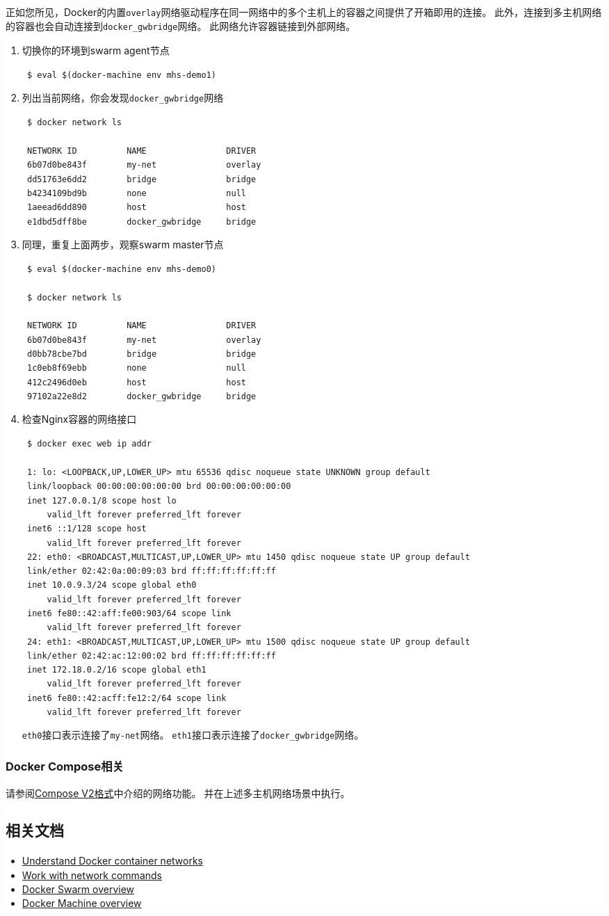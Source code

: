 正如您所见，Docker的内置`overlay`网络驱动程序在同一网络中的多个主机上的容器之间提供了开箱即用的连接。
此外，连接到多主机网络的容器也会自动连接到`docker_gwbridge`网络。
此网络允许容器链接到外部网络。

1. 切换你的环境到swarm agent节点

		$ eval $(docker-machine env mhs-demo1)

2. 列出当前网络，你会发现`docker_gwbridge`网络

		$ docker network ls

		NETWORK ID          NAME                DRIVER
		6b07d0be843f        my-net              overlay
		dd51763e6dd2        bridge              bridge
		b4234109bd9b        none                null
		1aeead6dd890        host                host
		e1dbd5dff8be        docker_gwbridge     bridge

3. 同理，重复上面两步，观察swarm master节点

		$ eval $(docker-machine env mhs-demo0)

		$ docker network ls

		NETWORK ID          NAME                DRIVER
		6b07d0be843f        my-net              overlay
		d0bb78cbe7bd        bridge              bridge
		1c0eb8f69ebb        none                null
		412c2496d0eb        host                host
		97102a22e8d2        docker_gwbridge     bridge

4. 检查Nginx容器的网络接口

		$ docker exec web ip addr

		1: lo: <LOOPBACK,UP,LOWER_UP> mtu 65536 qdisc noqueue state UNKNOWN group default
		link/loopback 00:00:00:00:00:00 brd 00:00:00:00:00:00
		inet 127.0.0.1/8 scope host lo
		    valid_lft forever preferred_lft forever
		inet6 ::1/128 scope host
		    valid_lft forever preferred_lft forever
		22: eth0: <BROADCAST,MULTICAST,UP,LOWER_UP> mtu 1450 qdisc noqueue state UP group default
		link/ether 02:42:0a:00:09:03 brd ff:ff:ff:ff:ff:ff
		inet 10.0.9.3/24 scope global eth0
		    valid_lft forever preferred_lft forever
		inet6 fe80::42:aff:fe00:903/64 scope link
		    valid_lft forever preferred_lft forever
		24: eth1: <BROADCAST,MULTICAST,UP,LOWER_UP> mtu 1500 qdisc noqueue state UP group default
		link/ether 02:42:ac:12:00:02 brd ff:ff:ff:ff:ff:ff
		inet 172.18.0.2/16 scope global eth1
		    valid_lft forever preferred_lft forever
		inet6 fe80::42:acff:fe12:2/64 scope link
		    valid_lft forever preferred_lft forever

    `eth0`接口表示连接了`my-net`网络。
    `eth1`接口表示连接了`docker_gwbridge`网络。

### Docker Compose相关

请参阅[Compose V2格式](https://docs.docker.com/compose/networking/)中介绍的网络功能。
并在上述多主机网络场景中执行。

## 相关文档

* [Understand Docker container networks](index.md)
* [Work with network commands](work-with-networks.md)
* [Docker Swarm overview](/swarm)
* [Docker Machine overview](/machine)
